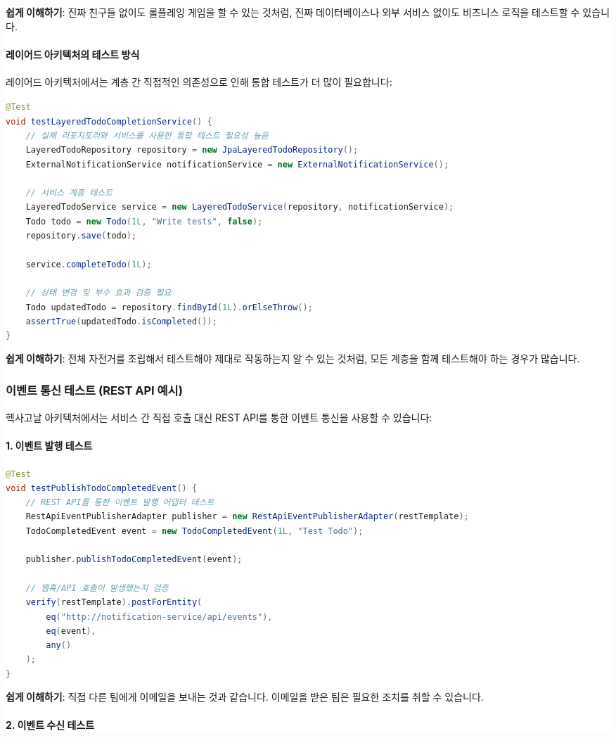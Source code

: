 **쉽게 이해하기**: 진짜 친구들 없이도 롤플레잉 게임을 할 수 있는 것처럼, 진짜 데이터베이스나 외부 서비스 없이도 비즈니스 로직을 테스트할 수 있습니다.

#### 레이어드 아키텍처의 테스트 방식

레이어드 아키텍처에서는 계층 간 직접적인 의존성으로 인해 통합 테스트가 더 많이 필요합니다:

```java
@Test
void testLayeredTodoCompletionService() {
    // 실제 리포지토리와 서비스를 사용한 통합 테스트 필요성 높음
    LayeredTodoRepository repository = new JpaLayeredTodoRepository();
    ExternalNotificationService notificationService = new ExternalNotificationService();

    // 서비스 계층 테스트
    LayeredTodoService service = new LayeredTodoService(repository, notificationService);
    Todo todo = new Todo(1L, "Write tests", false);
    repository.save(todo);

    service.completeTodo(1L);

    // 상태 변경 및 부수 효과 검증 필요
    Todo updatedTodo = repository.findById(1L).orElseThrow();
    assertTrue(updatedTodo.isCompleted());
}
```

**쉽게 이해하기**: 전체 자전거를 조립해서 테스트해야 제대로 작동하는지 알 수 있는 것처럼, 모든 계층을 함께 테스트해야 하는 경우가 많습니다.

### 이벤트 통신 테스트 (REST API 예시)

헥사고날 아키텍처에서는 서비스 간 직접 호출 대신 REST API를 통한 이벤트 통신을 사용할 수 있습니다:

#### 1. 이벤트 발행 테스트

```java
@Test
void testPublishTodoCompletedEvent() {
    // REST API를 통한 이벤트 발행 어댑터 테스트
    RestApiEventPublisherAdapter publisher = new RestApiEventPublisherAdapter(restTemplate);
    TodoCompletedEvent event = new TodoCompletedEvent(1L, "Test Todo");

    publisher.publishTodoCompletedEvent(event);

    // 웹훅/API 호출이 발생했는지 검증
    verify(restTemplate).postForEntity(
        eq("http://notification-service/api/events"),
        eq(event),
        any()
    );
}
```

**쉽게 이해하기**: 직접 다른 팀에게 이메일을 보내는 것과 같습니다. 이메일을 받은 팀은 필요한 조치를 취할 수 있습니다.

#### 2. 이벤트 수신 테스트
